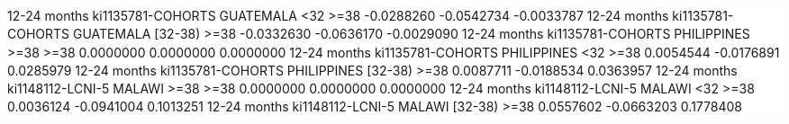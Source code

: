 12-24 months   ki1135781-COHORTS          GUATEMALA                      <32                  >=38              -0.0288260   -0.0542734   -0.0033787
12-24 months   ki1135781-COHORTS          GUATEMALA                      [32-38)              >=38              -0.0332630   -0.0636170   -0.0029090
12-24 months   ki1135781-COHORTS          PHILIPPINES                    >=38                 >=38               0.0000000    0.0000000    0.0000000
12-24 months   ki1135781-COHORTS          PHILIPPINES                    <32                  >=38               0.0054544   -0.0176891    0.0285979
12-24 months   ki1135781-COHORTS          PHILIPPINES                    [32-38)              >=38               0.0087711   -0.0188534    0.0363957
12-24 months   ki1148112-LCNI-5           MALAWI                         >=38                 >=38               0.0000000    0.0000000    0.0000000
12-24 months   ki1148112-LCNI-5           MALAWI                         <32                  >=38               0.0036124   -0.0941004    0.1013251
12-24 months   ki1148112-LCNI-5           MALAWI                         [32-38)              >=38               0.0557602   -0.0663203    0.1778408
